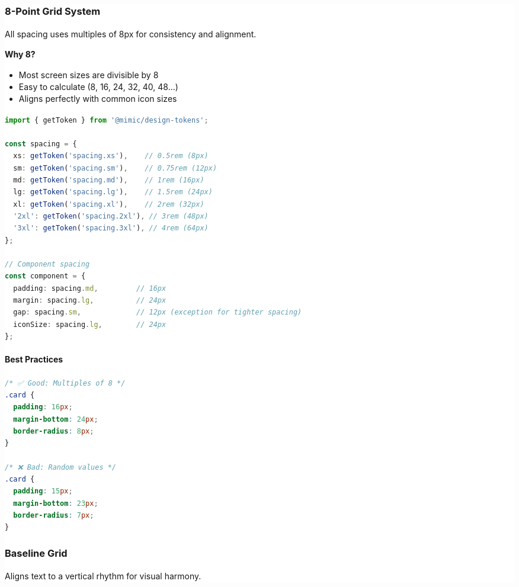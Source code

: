 ### 8-Point Grid System

All spacing uses multiples of 8px for consistency and alignment.

**Why 8?**

- Most screen sizes are divisible by 8
- Easy to calculate (8, 16, 24, 32, 40, 48...)
- Aligns perfectly with common icon sizes

```typescript
import { getToken } from '@mimic/design-tokens';

const spacing = {
  xs: getToken('spacing.xs'),    // 0.5rem (8px)
  sm: getToken('spacing.sm'),    // 0.75rem (12px)
  md: getToken('spacing.md'),    // 1rem (16px)
  lg: getToken('spacing.lg'),    // 1.5rem (24px)
  xl: getToken('spacing.xl'),    // 2rem (32px)
  '2xl': getToken('spacing.2xl'), // 3rem (48px)
  '3xl': getToken('spacing.3xl'), // 4rem (64px)
};

// Component spacing
const component = {
  padding: spacing.md,         // 16px
  margin: spacing.lg,          // 24px
  gap: spacing.sm,             // 12px (exception for tighter spacing)
  iconSize: spacing.lg,        // 24px
};
```

#### Best Practices

```css
/* ✅ Good: Multiples of 8 */
.card {
  padding: 16px;
  margin-bottom: 24px;
  border-radius: 8px;
}

/* ❌ Bad: Random values */
.card {
  padding: 15px;
  margin-bottom: 23px;
  border-radius: 7px;
}
```

### Baseline Grid

Aligns text to a vertical rhythm for visual harmony.
